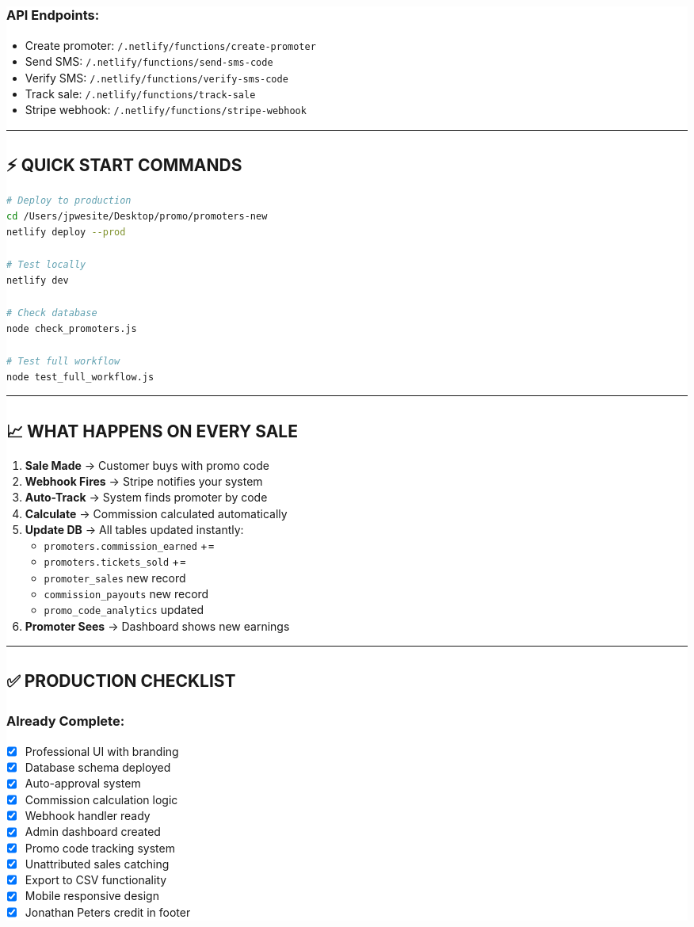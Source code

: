 ### **API Endpoints:**
- Create promoter: `/.netlify/functions/create-promoter`
- Send SMS: `/.netlify/functions/send-sms-code`
- Verify SMS: `/.netlify/functions/verify-sms-code`
- Track sale: `/.netlify/functions/track-sale`
- Stripe webhook: `/.netlify/functions/stripe-webhook`

---

## ⚡ **QUICK START COMMANDS**

```bash
# Deploy to production
cd /Users/jpwesite/Desktop/promo/promoters-new
netlify deploy --prod

# Test locally
netlify dev

# Check database
node check_promoters.js

# Test full workflow
node test_full_workflow.js
```

---

## 📈 **WHAT HAPPENS ON EVERY SALE**

1. **Sale Made** → Customer buys with promo code
2. **Webhook Fires** → Stripe notifies your system
3. **Auto-Track** → System finds promoter by code
4. **Calculate** → Commission calculated automatically
5. **Update DB** → All tables updated instantly:
   - `promoters.commission_earned` +=
   - `promoters.tickets_sold` +=
   - `promoter_sales` new record
   - `commission_payouts` new record
   - `promo_code_analytics` updated
6. **Promoter Sees** → Dashboard shows new earnings

---

## ✅ **PRODUCTION CHECKLIST**

### **Already Complete:**
- [x] Professional UI with branding
- [x] Database schema deployed
- [x] Auto-approval system
- [x] Commission calculation logic
- [x] Webhook handler ready
- [x] Admin dashboard created
- [x] Promo code tracking system
- [x] Unattributed sales catching
- [x] Export to CSV functionality
- [x] Mobile responsive design
- [x] Jonathan Peters credit in footer

